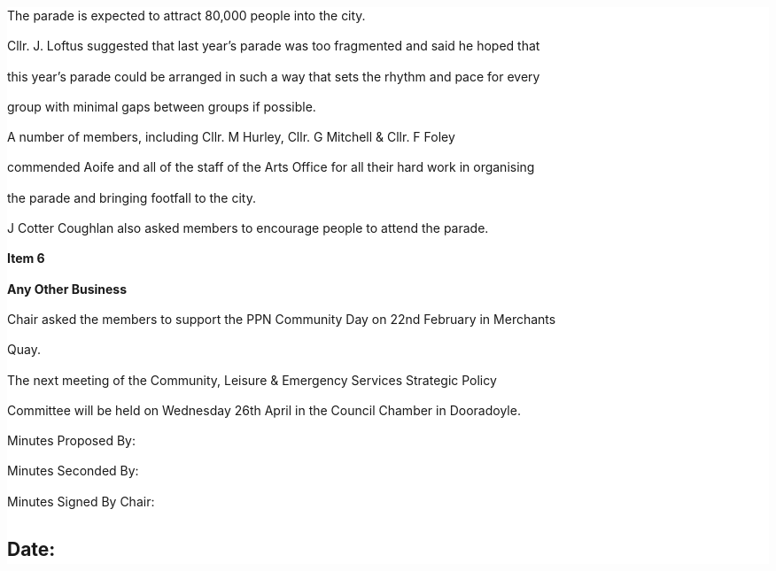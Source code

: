 The parade is expected to attract 80,000 people into the city.

Cllr. J. Loftus suggested that last year’s parade was too fragmented and said he hoped that

this year’s parade could be arranged in such a way that sets the rhythm and pace for every

group with minimal gaps between groups if possible.

A number of members, including Cllr. M Hurley, Cllr. G Mitchell & Cllr. F Foley

commended Aoife and all of the staff of the Arts Office for all their hard work in organising

the parade and bringing footfall to the city.

J Cotter Coughlan also asked members to encourage people to attend the parade.

**Item 6**

**Any Other Business**

Chair asked the members to support the PPN Community Day on 22nd February in Merchants

Quay.

The next meeting of the Community, Leisure & Emergency Services Strategic Policy

Committee will be held on Wednesday 26th April in the Council Chamber in Dooradoyle.

Minutes Proposed By:

Minutes Seconded By:

Minutes Signed By Chair:

Date:
---
